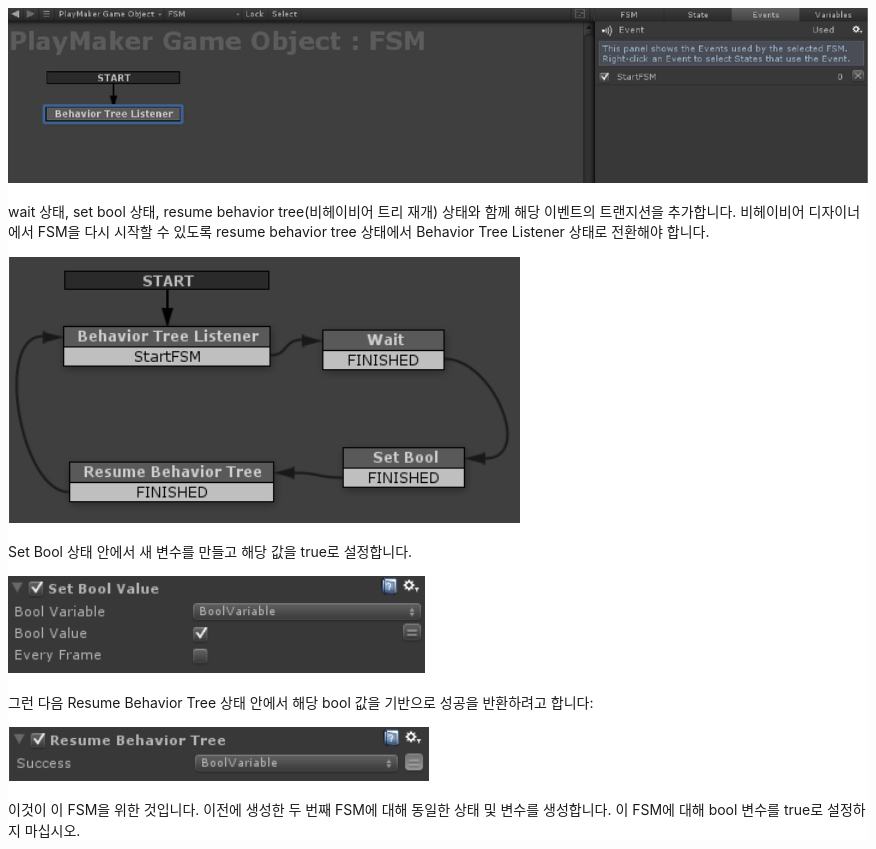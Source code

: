 ![](../imgs/integrations28.png)

wait 상태, set bool 상태, resume behavior tree(비헤이비어 트리 재개) 상태와 함께 해당 이벤트의 트랜지션을 추가합니다. 비헤이비어 디자이너에서 FSM을 다시 시작할 수 있도록 resume behavior tree 상태에서 Behavior Tree Listener 상태로 전환해야 합니다.

![](../imgs/integrations29.png)

Set Bool 상태 안에서 새 변수를 만들고 해당 값을 true로 설정합니다.

![](../imgs/integrations30.png)

그런 다음 Resume Behavior Tree 상태 안에서 해당 bool 값을 기반으로 성공을 반환하려고 합니다:

![](../imgs/integrations31.png)

이것이 이 FSM을 위한 것입니다. 이전에 생성한 두 번째 FSM에 대해 동일한 상태 및 변수를 생성합니다. 이 FSM에 대해 bool 변수를 true로 설정하지 마십시오.
